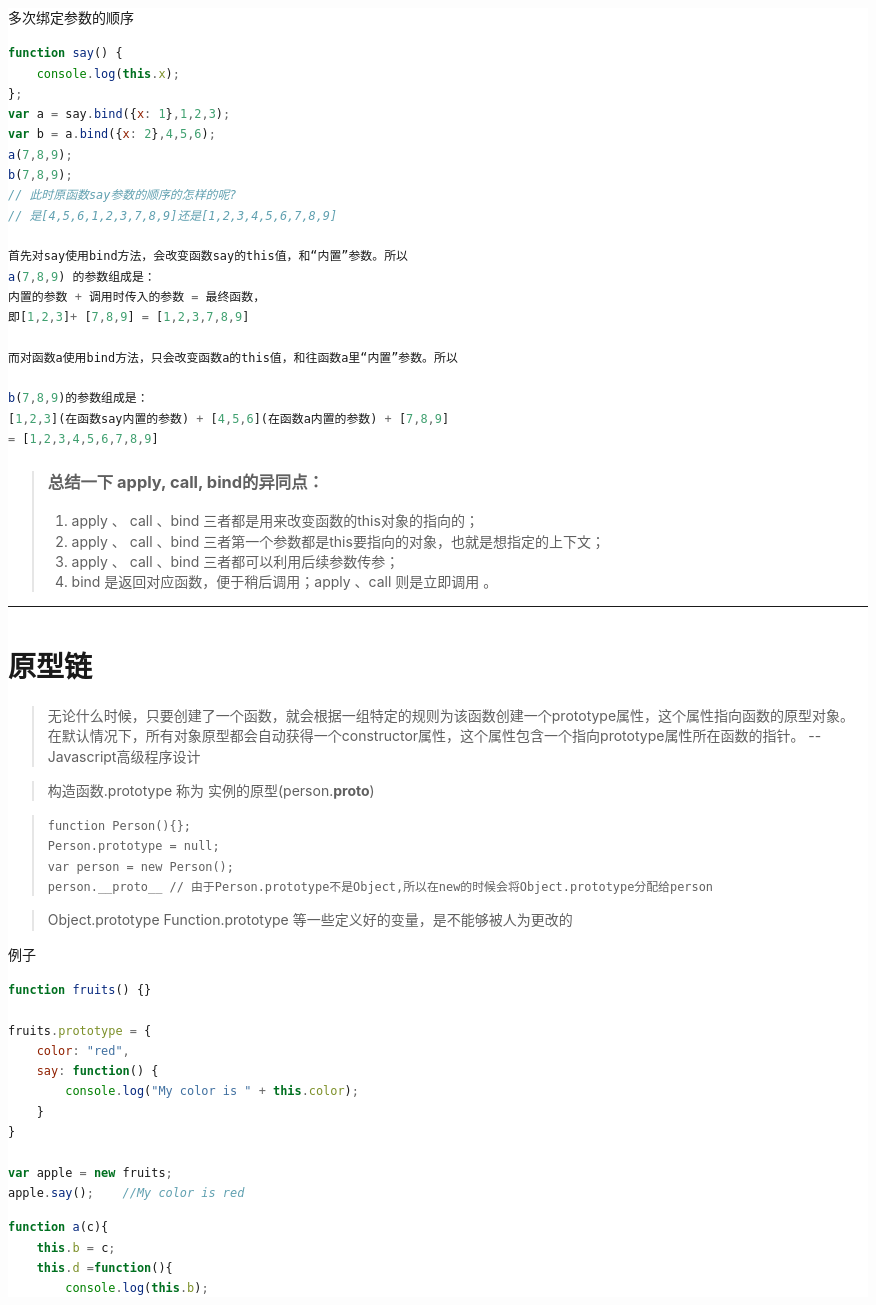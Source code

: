 多次绑定参数的顺序
```javascript
function say() {  
    console.log(this.x);  
};  
var a = say.bind({x: 1},1,2,3);
var b = a.bind({x: 2},4,5,6);
a(7,8,9);
b(7,8,9);
// 此时原函数say参数的顺序的怎样的呢?
// 是[4,5,6,1,2,3,7,8,9]还是[1,2,3,4,5,6,7,8,9]  

首先对say使用bind方法，会改变函数say的this值，和“内置”参数。所以
a(7,8,9) 的参数组成是：
内置的参数 + 调用时传入的参数 = 最终函数，
即[1,2,3]+ [7,8,9] = [1,2,3,7,8,9]

而对函数a使用bind方法，只会改变函数a的this值，和往函数a里“内置”参数。所以

b(7,8,9)的参数组成是：
[1,2,3](在函数say内置的参数) + [4,5,6](在函数a内置的参数) + [7,8,9]
= [1,2,3,4,5,6,7,8,9]
```


> ### 总结一下 apply, call, bind的异同点：
>1. apply 、 call 、bind 三者都是用来改变函数的this对象的指向的；
>2. apply 、 call 、bind 三者第一个参数都是this要指向的对象，也就是想指定的上下文；
>3. apply 、 call 、bind 三者都可以利用后续参数传参；
>4. bind 是返回对应函数，便于稍后调用；apply 、call 则是立即调用 。

---
# 原型链
>无论什么时候，只要创建了一个函数，就会根据一组特定的规则为该函数创建一个prototype属性，这个属性指向函数的原型对象。在默认情况下，所有对象原型都会自动获得一个constructor属性，这个属性包含一个指向prototype属性所在函数的指针。 --Javascript高级程序设计

> 构造函数.prototype 称为 实例的原型(person.__proto__)

> ```
> function Person(){}; 
> Person.prototype = null;
> var person = new Person();
> person.__proto__ // 由于Person.prototype不是Object,所以在new的时候会将Object.prototype分配给person
> ```

> Object.prototype Function.prototype 等一些定义好的变量，是不能够被人为更改的

例子
```javascript
function fruits() {}

fruits.prototype = {
    color: "red",
    say: function() {
        console.log("My color is " + this.color);
    }
}

var apple = new fruits;
apple.say();    //My color is red
```
```javascript
function a(c){
    this.b = c;
    this.d =function(){
        console.log(this.b);
```